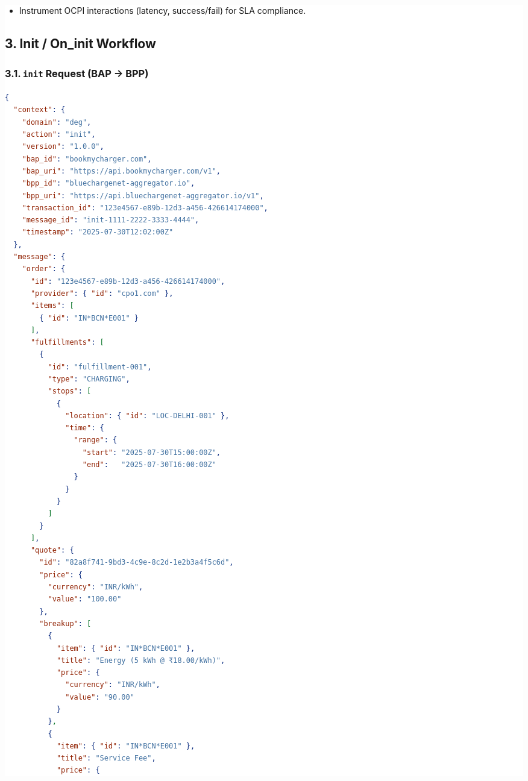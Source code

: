    * Instrument OCPI interactions (latency, success/fail) for SLA compliance.

## **3\. Init / On\_init Workflow**

### 3.1. `init` Request (BAP → BPP)

```json
{
  "context": {
    "domain": "deg",
    "action": "init",
    "version": "1.0.0",
    "bap_id": "bookmycharger.com",
    "bap_uri": "https://api.bookmycharger.com/v1",
    "bpp_id": "bluechargenet-aggregator.io",
    "bpp_uri": "https://api.bluechargenet-aggregator.io/v1",
    "transaction_id": "123e4567-e89b-12d3-a456-426614174000",
    "message_id": "init-1111-2222-3333-4444",
    "timestamp": "2025-07-30T12:02:00Z"
  },
  "message": {
    "order": {
      "id": "123e4567-e89b-12d3-a456-426614174000",
      "provider": { "id": "cpo1.com" },
      "items": [
        { "id": "IN*BCN*E001" }
      ],
      "fulfillments": [
        {
          "id": "fulfillment-001",
          "type": "CHARGING",
          "stops": [
            {
              "location": { "id": "LOC-DELHI-001" },
              "time": {
                "range": {
                  "start": "2025-07-30T15:00:00Z",
                  "end":   "2025-07-30T16:00:00Z"
                }
              }
            }
          ]
        }
      ],
      "quote": {
        "id": "82a8f741-9bd3-4c9e-8c2d-1e2b3a4f5c6d",
        "price": {
          "currency": "INR/kWh",
          "value": "100.00"
        },
        "breakup": [
          {
            "item": { "id": "IN*BCN*E001" },
            "title": "Energy (5 kWh @ ₹18.00/kWh)",
            "price": {
              "currency": "INR/kWh",
              "value": "90.00"
            }
          },
          {
            "item": { "id": "IN*BCN*E001" },
            "title": "Service Fee",
            "price": {
```